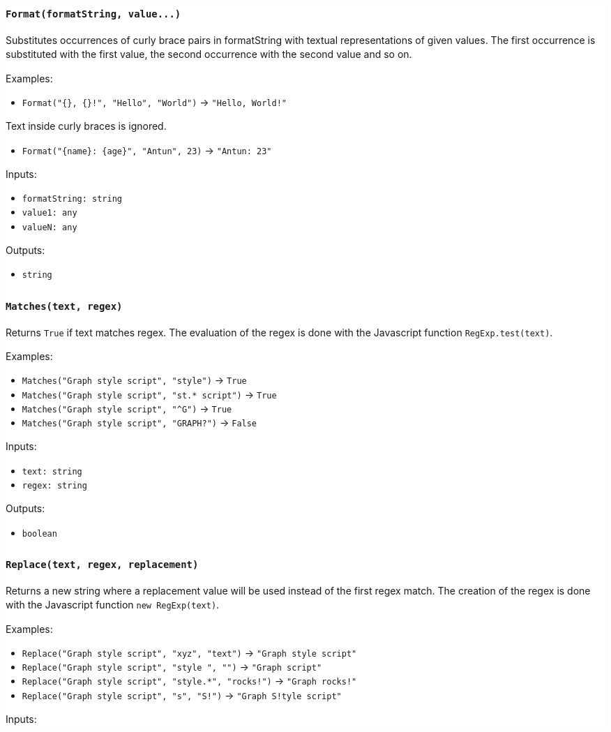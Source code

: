 ### `Format(formatString, value...)`

Substitutes occurrences of curly brace pairs in formatString with textual
representations of given values. The first occurrence is substituted with the
first value, the second occurrence with the second value and so on.

Examples:

- `Format("{}, {}!", "Hello", "World")` -> `"Hello, World!"`

Text inside curly braces is ignored.

- `Format("{name}: {age}", "Antun", 23)` -> `"Antun: 23"`

Inputs:

- `formatString: string`
- `value1: any`
- `valueN: any`

Outputs:

- `string`

### `Matches(text, regex)`

Returns `True` if text matches regex. The evaluation of the regex is done with
the Javascript function `RegExp.test(text)`.

Examples:

- `Matches("Graph style script", "style")` -> `True`
- `Matches("Graph style script", "st.* script")` -> `True`
- `Matches("Graph style script", "^G")` -> `True`
- `Matches("Graph style script", "GRAPH?")` -> `False`

Inputs:

- `text: string`
- `regex: string`

Outputs:

- `boolean`

### `Replace(text, regex, replacement)`

Returns a new string where a replacement value will be used instead of the
first regex match. The creation of the regex is done with the Javascript
function `new RegExp(text)`.

Examples:

- `Replace("Graph style script", "xyz", "text")` -> `"Graph style script"`
- `Replace("Graph style script", "style ", "")` -> `"Graph script"`
- `Replace("Graph style script", "style.*", "rocks!")` -> `"Graph rocks!"`
- `Replace("Graph style script", "s", "S!")` -> `"Graph S!tyle script"`

Inputs:
